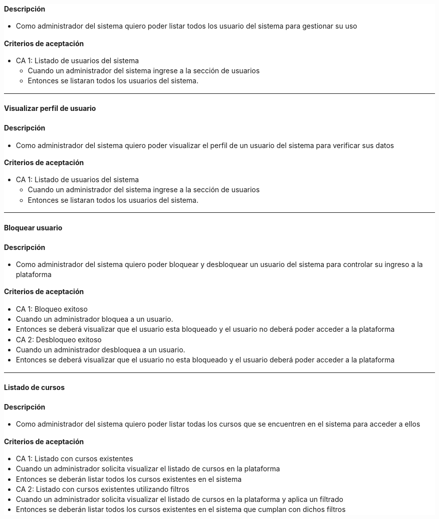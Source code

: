 **Descripción**
- Como administrador del sistema quiero poder listar todos los usuario del sistema para gestionar su uso

**Criterios de aceptación**
- CA 1: Listado de usuarios del sistema
  - Cuando un administrador del sistema ingrese a la sección de usuarios
  - Entonces se listaran todos los usuarios del sistema.

___

#### Visualizar perfil de usuario

**Descripción**
- Como administrador del sistema quiero poder visualizar el perfil de un  usuario del sistema para verificar sus datos

**Criterios de aceptación**
- CA 1: Listado de usuarios del sistema
  - Cuando un administrador del sistema ingrese a la sección de usuarios
  - Entonces se listaran todos los usuarios del sistema.

___

#### Bloquear usuario

**Descripción**
- Como administrador del sistema quiero poder bloquear y desbloquear un  usuario del sistema para controlar su ingreso a la plataforma

**Criterios de aceptación**
- CA 1: Bloqueo exitoso
 - Cuando un administrador bloquea a un usuario.
 - Entonces se deberá visualizar que el usuario esta bloqueado y el usuario no deberá poder acceder a la plataforma
 - CA 2: Desbloqueo exitoso
 - Cuando un administrador desbloquea a un usuario.
 - Entonces se deberá visualizar que el usuario no esta bloqueado y el usuario deberá poder acceder a la plataforma



___

#### Listado de cursos

**Descripción**
- Como administrador del sistema quiero poder listar todas los cursos que se encuentren en el sistema para acceder a ellos 

**Criterios de aceptación**
- CA 1: Listado con cursos existentes
 - Cuando un administrador solicita visualizar el listado de cursos en la plataforma
 - Entonces se deberán listar todos los cursos existentes en el sistema
- CA 2: Listado con cursos existentes utilizando filtros
 - Cuando un administrador solicita visualizar el listado de cursos en la plataforma y aplica un filtrado 
 - Entonces se deberán listar todos los cursos existentes en el sistema que cumplan con dichos filtros
